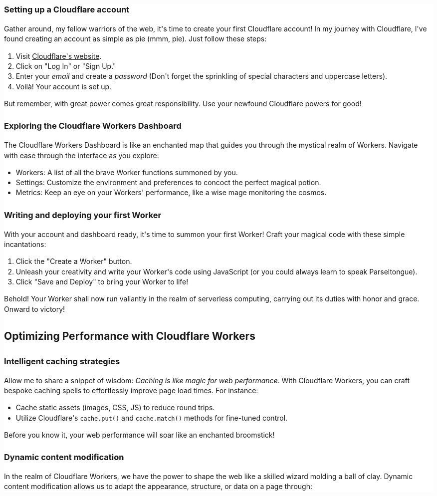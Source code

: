 ### Setting up a Cloudflare account

Gather around, my fellow warriors of the web, it's time to create your first Cloudflare account! In my journey with Cloudflare, I've found creating an account as simple as pie (mmm, pie). Just follow these steps:

1. Visit [Cloudflare's website](https://www.cloudflare.com/).
2. Click on "Log In" or "Sign Up."
3. Enter your *email* and create a *password* (Don't forget the sprinkling of special characters and uppercase letters).
4. Voilà! Your account is set up.

But remember, with great power comes great responsibility. Use your newfound Cloudflare powers for good!

### Exploring the Cloudflare Workers Dashboard

The Cloudflare Workers Dashboard is like an enchanted map that guides you through the mystical realm of Workers. Navigate with ease through the interface as you explore:

- Workers: A list of all the brave Worker functions summoned by you.
- Settings: Customize the environment and preferences to concoct the perfect magical potion.
- Metrics: Keep an eye on your Workers' performance, like a wise mage monitoring the cosmos.

### Writing and deploying your first Worker

With your account and dashboard ready, it's time to summon your first Worker! Craft your magical code with these simple incantations:

1. Click the "Create a Worker" button.
2. Unleash your creativity and write your Worker's code using JavaScript (or you could always learn to speak Parseltongue).
3. Click "Save and Deploy" to bring your Worker to life!

Behold! Your Worker shall now run valiantly in the realm of serverless computing, carrying out its duties with honor and grace. Onward to victory!

## Optimizing Performance with Cloudflare Workers

### Intelligent caching strategies

Allow me to share a snippet of wisdom: *Caching is like magic for web performance*. With Cloudflare Workers, you can craft bespoke caching spells to effortlessly improve page load times. For instance:

- Cache static assets (images, CSS, JS) to reduce round trips.
- Utilize Cloudflare's `cache.put()` and `cache.match()` methods for fine-tuned control.

Before you know it, your web performance will soar like an enchanted broomstick!

### Dynamic content modification

In the realm of Cloudflare Workers, we have the power to shape the web like a skilled wizard molding a ball of clay. Dynamic content modification allows us to adapt the appearance, structure, or data on a page through:
